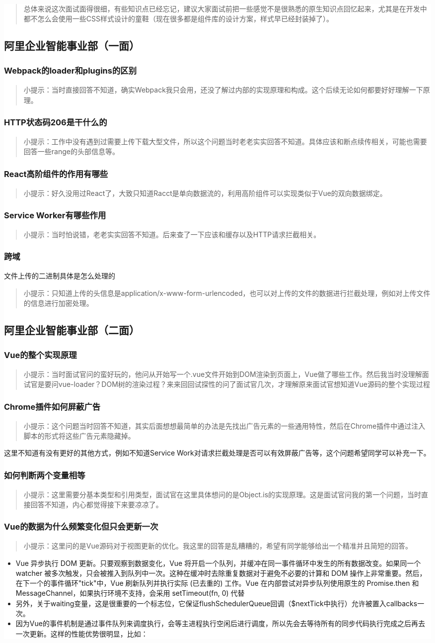 > 总体来说这次面试面得很细，有些知识点已经忘记，建议大家面试前把一些感觉不是很熟悉的原生知识点回忆起来，尤其是在开发中都不怎么会使用一些CSS样式设计的童鞋（现在很多都是组件库的设计方案，样式早已经封装掉了）。

阿里企业智能事业部（一面）
--------------------------------------------------------------------------------------------------------------------------------------------------------------------------------------------------------------------------------

### Webpack的loader和plugins的区别

> 小提示：当时直接回答不知道，确实Webpack我只会用，还没了解过内部的实现原理和构成。这个后续无论如何都要好好理解一下原理。

### HTTP状态码206是干什么的

> 小提示：工作中没有遇到过需要上传下载大型文件，所以这个问题当时老老实实回答不知道。具体应该和断点续传相关，可能也需要回答一些range的头部信息等。

### React高阶组件的作用有哪些

> 小提示：好久没用过React了，大致只知道Racct是单向数据流的，利用高阶组件可以实现类似于Vue的双向数据绑定。

### Service Worker有哪些作用

> 小提示：当时怕说错，老老实实回答不知道。后来查了一下应该和缓存以及HTTP请求拦截相关。

### 跨域

文件上传的二进制具体是怎么处理的

> 小提示：只知道上传的头信息是application/x-www-form-urlencoded，也可以对上传的文件的数据进行拦截处理，例如对上传文件的信息进行加密处理。

阿里企业智能事业部（二面）
--------------------------------------------------------------------------------------------------------------------------------------------------------------------------------------------------------------------------------

### Vue的整个实现原理

> 小提示：当时面试官问的蛮好玩的，他问从开始写一个.vue文件开始到DOM渲染到页面上，Vue做了哪些工作。然后我当时没理解面试官是要问vue-loader？DOM树的渲染过程？来来回回试探性的问了面试官几次，才理解原来面试官想知道Vue源码的整个实现过程

### Chrome插件如何屏蔽广告

> 小提示：这个问题当时回答不知道，其实后面想想最简单的办法是先找出广告元素的一些通用特性，然后在Chrome插件中通过注入脚本的形式将这些广告元素隐藏掉。

这里不知道有没有更好的其他方式，例如不知道Service Work对请求拦截处理是否可以有效屏蔽广告等，这个问题希望同学可以补充一下。

### 如何判断两个变量相等

> 小提示：这里需要分基本类型和引用类型，面试官在这里具体想问的是Object.is的实现原理。这是面试官问我的第一个问题，当时直接回答不知道，内心都觉得接下来要凉凉了。

### Vue的数据为什么频繁变化但只会更新一次

> 小提示：这里问的是Vue源码对于视图更新的优化。我这里的回答是乱糟糟的，希望有同学能够给出一个精准并且简短的回答。

-   Vue 异步执行 DOM 更新。只要观察到数据变化，Vue 将开启一个队列，并缓冲在同一事件循环中发生的所有数据改变。如果同一个 watcher 被多次触发，只会被推入到队列中一次。这种在缓冲时去除重复数据对于避免不必要的计算和 DOM 操作上非常重要。然后，在下一个的事件循环"tick"中，Vue 刷新队列并执行实际 (已去重的) 工作。Vue 在内部尝试对异步队列使用原生的 Promise.then 和 MessageChannel，如果执行环境不支持，会采用 setTimeout(fn, 0) 代替
-   另外，关于waiting变量，这是很重要的一个标志位，它保证flushSchedulerQueue回调（$nextTick中执行）允许被置入callbacks一次。
-   因为Vue的事件机制是通过事件队列来调度执行，会等主进程执行空闲后进行调度，所以先会去等待所有的同步代码执行完成之后再去一次更新。这样的性能优势很明显，比如：
